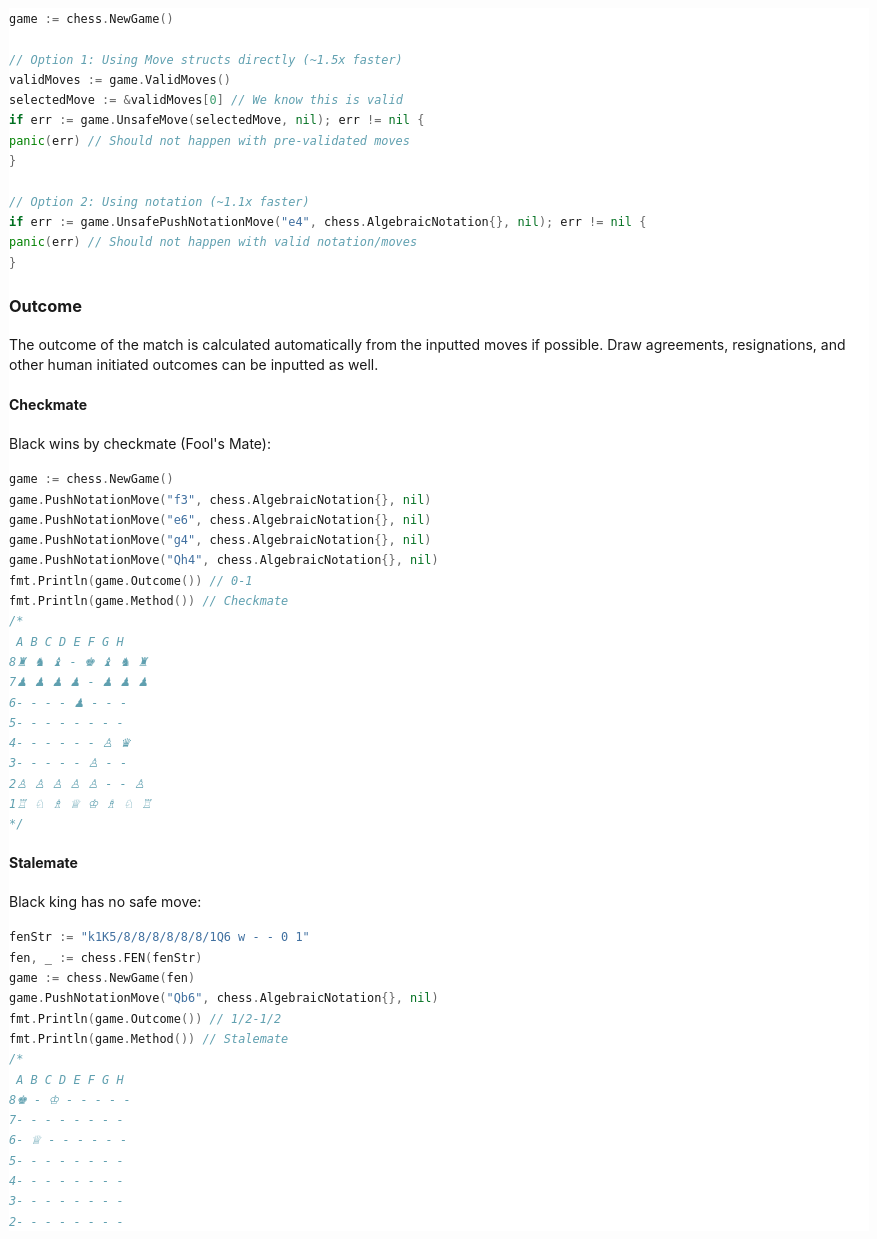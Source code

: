```go
game := chess.NewGame()

// Option 1: Using Move structs directly (~1.5x faster)
validMoves := game.ValidMoves()
selectedMove := &validMoves[0] // We know this is valid
if err := game.UnsafeMove(selectedMove, nil); err != nil {
panic(err) // Should not happen with pre-validated moves
}

// Option 2: Using notation (~1.1x faster)  
if err := game.UnsafePushNotationMove("e4", chess.AlgebraicNotation{}, nil); err != nil {
panic(err) // Should not happen with valid notation/moves
}
```

### Outcome

The outcome of the match is calculated automatically from the inputted moves if possible. Draw agreements, resignations,
and other human initiated outcomes can be inputted as well.

#### Checkmate

Black wins by checkmate (Fool's Mate):

```go
game := chess.NewGame()
game.PushNotationMove("f3", chess.AlgebraicNotation{}, nil)
game.PushNotationMove("e6", chess.AlgebraicNotation{}, nil)
game.PushNotationMove("g4", chess.AlgebraicNotation{}, nil)
game.PushNotationMove("Qh4", chess.AlgebraicNotation{}, nil)
fmt.Println(game.Outcome()) // 0-1
fmt.Println(game.Method()) // Checkmate
/*
 A B C D E F G H
8♜ ♞ ♝ - ♚ ♝ ♞ ♜
7♟ ♟ ♟ ♟ - ♟ ♟ ♟
6- - - - ♟ - - -
5- - - - - - - -
4- - - - - - ♙ ♛
3- - - - - ♙ - -
2♙ ♙ ♙ ♙ ♙ - - ♙
1♖ ♘ ♗ ♕ ♔ ♗ ♘ ♖
*/
``` 

#### Stalemate

Black king has no safe move:

```go
fenStr := "k1K5/8/8/8/8/8/8/1Q6 w - - 0 1"
fen, _ := chess.FEN(fenStr)
game := chess.NewGame(fen)
game.PushNotationMove("Qb6", chess.AlgebraicNotation{}, nil)
fmt.Println(game.Outcome()) // 1/2-1/2
fmt.Println(game.Method()) // Stalemate
/*
 A B C D E F G H
8♚ - ♔ - - - - -
7- - - - - - - -
6- ♕ - - - - - -
5- - - - - - - -
4- - - - - - - -
3- - - - - - - -
2- - - - - - - -
```